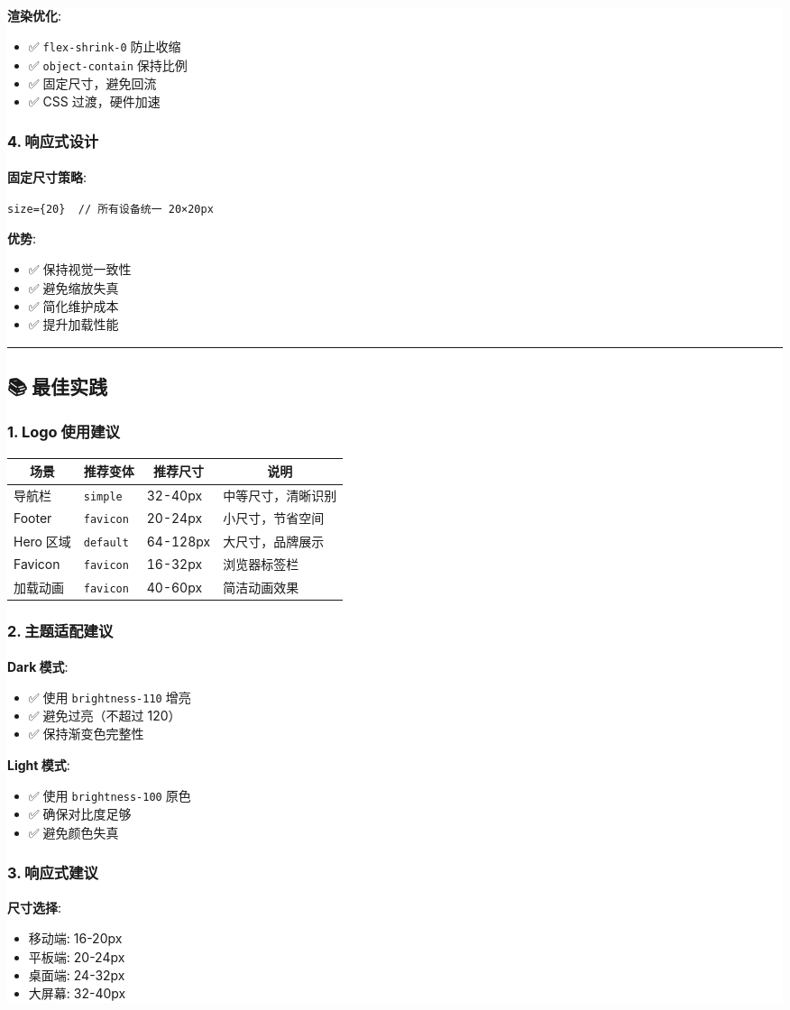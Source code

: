 **渲染优化**:
- ✅ `flex-shrink-0` 防止收缩
- ✅ `object-contain` 保持比例
- ✅ 固定尺寸，避免回流
- ✅ CSS 过渡，硬件加速

### 4. 响应式设计

**固定尺寸策略**:
```tsx
size={20}  // 所有设备统一 20×20px
```

**优势**:
- ✅ 保持视觉一致性
- ✅ 避免缩放失真
- ✅ 简化维护成本
- ✅ 提升加载性能

---

## 📚 最佳实践

### 1. Logo 使用建议

| 场景 | 推荐变体 | 推荐尺寸 | 说明 |
|------|---------|---------|------|
| 导航栏 | `simple` | 32-40px | 中等尺寸，清晰识别 |
| Footer | `favicon` | 20-24px | 小尺寸，节省空间 |
| Hero 区域 | `default` | 64-128px | 大尺寸，品牌展示 |
| Favicon | `favicon` | 16-32px | 浏览器标签栏 |
| 加载动画 | `favicon` | 40-60px | 简洁动画效果 |

### 2. 主题适配建议

**Dark 模式**:
- ✅ 使用 `brightness-110` 增亮
- ✅ 避免过亮（不超过 120）
- ✅ 保持渐变色完整性

**Light 模式**:
- ✅ 使用 `brightness-100` 原色
- ✅ 确保对比度足够
- ✅ 避免颜色失真

### 3. 响应式建议

**尺寸选择**:
- 移动端: 16-20px
- 平板端: 20-24px
- 桌面端: 24-32px
- 大屏幕: 32-40px

